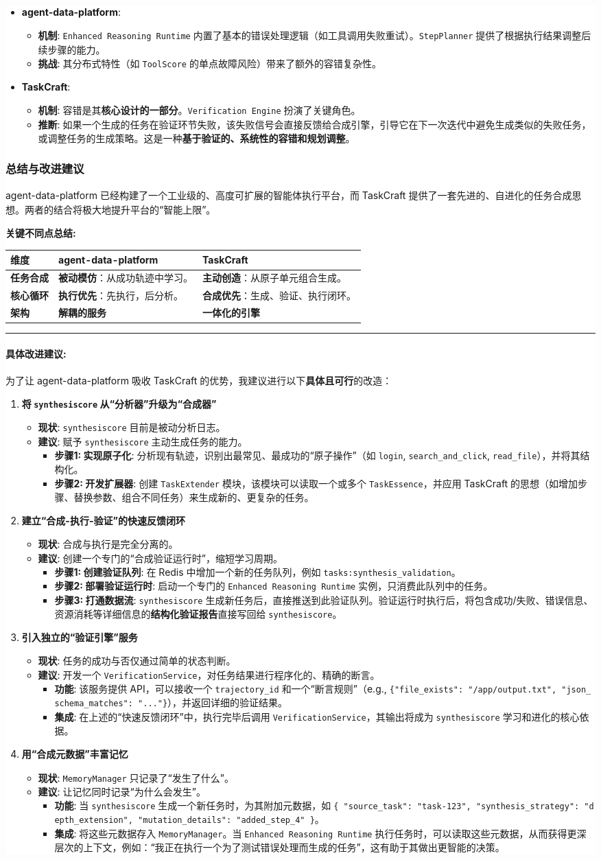 *   **agent-data-platform**:
    *   **机制**: `Enhanced Reasoning Runtime` 内置了基本的错误处理逻辑（如工具调用失败重试）。`StepPlanner` 提供了根据执行结果调整后续步骤的能力。
    *   **挑战**: 其分布式特性（如 `ToolScore` 的单点故障风险）带来了额外的容错复杂性。

*   **TaskCraft**:
    *   **机制**: 容错是其**核心设计的一部分**。`Verification Engine` 扮演了关键角色。
    *   **推断**: 如果一个生成的任务在验证环节失败，该失败信号会直接反馈给合成引擎，引导它在下一次迭代中避免生成类似的失败任务，或调整任务的生成策略。这是一种**基于验证的、系统性的容错和规划调整**。

### 总结与改进建议

agent-data-platform 已经构建了一个工业级的、高度可扩展的智能体执行平台，而 TaskCraft 提供了一套先进的、自进化的任务合成思想。两者的结合将极大地提升平台的“智能上限”。

**关键不同点总结:**

| **维度** | agent-data-platform | TaskCraft |
| :--- | :--- | :--- |
| **任务合成** | **被动模仿**：从成功轨迹中学习。 | **主动创造**：从原子单元组合生成。 |
| **核心循环** | **执行优先**：先执行，后分析。 | **合成优先**：生成、验证、执行闭环。 |
| **架构** | **解耦的服务** | **一体化的引擎** |

---

#### **具体改进建议:**

为了让 agent-data-platform 吸收 TaskCraft 的优势，我建议进行以下**具体且可行**的改造：

1.  **将 `synthesiscore` 从“分析器”升级为“合成器”**
    *   **现状**: `synthesiscore` 目前是被动分析日志。
    *   **建议**: 赋予 `synthesiscore` 主动生成任务的能力。
        *   **步骤1: 实现原子化**: 分析现有轨迹，识别出最常见、最成功的“原子操作”（如 `login`, `search_and_click`, `read_file`），并将其结构化。
        *   **步骤2: 开发扩展器**: 创建 `TaskExtender` 模块，该模块可以读取一个或多个 `TaskEssence`，并应用 TaskCraft 的思想（如增加步骤、替换参数、组合不同任务）来生成新的、更复杂的任务。

2.  **建立“合成-执行-验证”的快速反馈闭环**
    *   **现状**: 合成与执行是完全分离的。
    *   **建议**: 创建一个专门的“合成验证运行时”，缩短学习周期。
        *   **步骤1: 创建验证队列**: 在 Redis 中增加一个新的任务队列，例如 `tasks:synthesis_validation`。
        *   **步骤2: 部署验证运行时**: 启动一个专门的 `Enhanced Reasoning Runtime` 实例，只消费此队列中的任务。
        *   **步骤3: 打通数据流**: `synthesiscore` 生成新任务后，直接推送到此验证队列。验证运行时执行后，将包含成功/失败、错误信息、资源消耗等详细信息的**结构化验证报告**直接写回给 `synthesiscore`。

3.  **引入独立的“验证引擎”服务**
    *   **现状**: 任务的成功与否仅通过简单的状态判断。
    *   **建议**: 开发一个 `VerificationService`，对任务结果进行程序化的、精确的断言。
        *   **功能**: 该服务提供 API，可以接收一个 `trajectory_id` 和一个“断言规则”（e.g., `{"file_exists": "/app/output.txt", "json_schema_matches": "..."}`），并返回详细的验证结果。
        *   **集成**: 在上述的“快速反馈闭环”中，执行完毕后调用 `VerificationService`，其输出将成为 `synthesiscore` 学习和进化的核心依据。

4.  **用“合成元数据”丰富记忆**
    *   **现状**: `MemoryManager` 只记录了“发生了什么”。
    *   **建议**: 让记忆同时记录“为什么会发生”。
        *   **功能**: 当 `synthesiscore` 生成一个新任务时，为其附加元数据，如 `{ "source_task": "task-123", "synthesis_strategy": "depth_extension", "mutation_details": "added_step_4" }`。
        *   **集成**: 将这些元数据存入 `MemoryManager`。当 `Enhanced Reasoning Runtime` 执行任务时，可以读取这些元数据，从而获得更深层次的上下文，例如：“我正在执行一个为了测试错误处理而生成的任务”，这有助于其做出更智能的决策。
